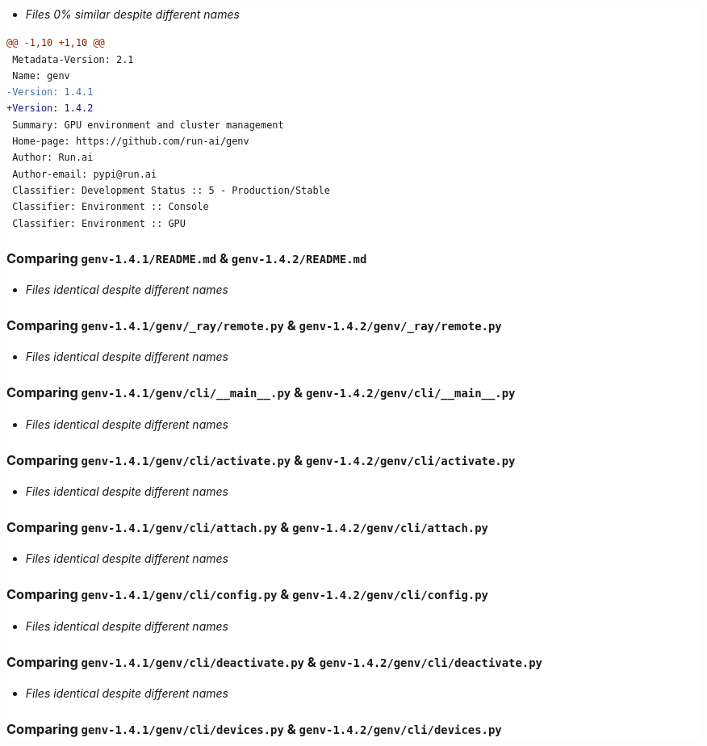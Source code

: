  * *Files 0% similar despite different names*

```diff
@@ -1,10 +1,10 @@
 Metadata-Version: 2.1
 Name: genv
-Version: 1.4.1
+Version: 1.4.2
 Summary: GPU environment and cluster management
 Home-page: https://github.com/run-ai/genv
 Author: Run.ai
 Author-email: pypi@run.ai
 Classifier: Development Status :: 5 - Production/Stable
 Classifier: Environment :: Console
 Classifier: Environment :: GPU
```

### Comparing `genv-1.4.1/README.md` & `genv-1.4.2/README.md`

 * *Files identical despite different names*

### Comparing `genv-1.4.1/genv/_ray/remote.py` & `genv-1.4.2/genv/_ray/remote.py`

 * *Files identical despite different names*

### Comparing `genv-1.4.1/genv/cli/__main__.py` & `genv-1.4.2/genv/cli/__main__.py`

 * *Files identical despite different names*

### Comparing `genv-1.4.1/genv/cli/activate.py` & `genv-1.4.2/genv/cli/activate.py`

 * *Files identical despite different names*

### Comparing `genv-1.4.1/genv/cli/attach.py` & `genv-1.4.2/genv/cli/attach.py`

 * *Files identical despite different names*

### Comparing `genv-1.4.1/genv/cli/config.py` & `genv-1.4.2/genv/cli/config.py`

 * *Files identical despite different names*

### Comparing `genv-1.4.1/genv/cli/deactivate.py` & `genv-1.4.2/genv/cli/deactivate.py`

 * *Files identical despite different names*

### Comparing `genv-1.4.1/genv/cli/devices.py` & `genv-1.4.2/genv/cli/devices.py`
